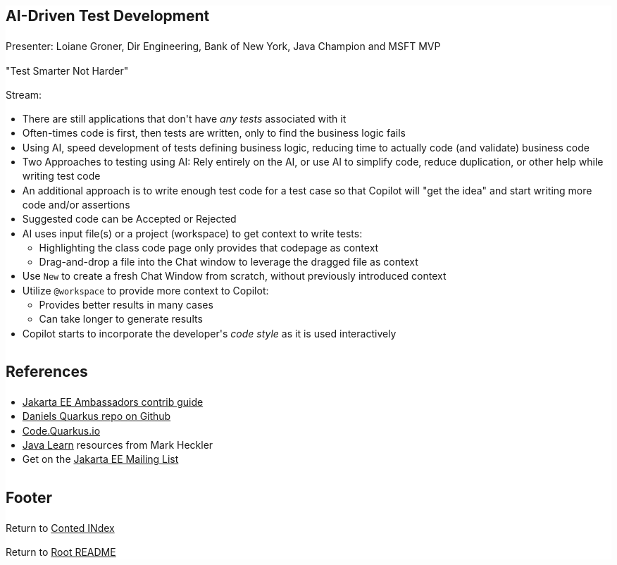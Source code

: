 ## AI-Driven Test Development

Presenter: Loiane Groner, Dir Engineering, Bank of New York, Java Champion and MSFT MVP

"Test Smarter Not Harder"

Stream:

- There are still applications that don't have _any tests_ associated with it
- Often-times code is first, then tests are written, only to find the business logic fails
- Using AI, speed development of tests defining business logic, reducing time to actually code (and validate) business code
- Two Approaches to testing using AI: Rely entirely on the AI, or use AI to simplify code, reduce duplication, or other help while writing test code
- An additional approach is to write enough test code for a test case so that Copilot will "get the idea" and start writing more code and/or assertions
- Suggested code can be Accepted or Rejected
- AI uses input file(s) or a project (workspace) to get context to write tests:
  - Highlighting the class code page only provides that codepage as context
  - Drag-and-drop a file into the Chat window to leverage the dragged file as context
- Use `New` to create a fresh Chat Window from scratch, without previously introduced context
- Utilize `@workspace` to provide more context to Copilot:
  - Provides better results in many cases
  - Can take longer to generate results
- Copilot starts to incorporate the developer's _code style_ as it is used interactively

## References

- [Jakarta EE Ambassadors contrib guide](https://aka.ms/ee12-contributor-guide)
- [Daniels Quarkus repo on Github](https://github.com/danieloh30/quarkus-azure-ai.git)
- [Code.Quarkus.io](https://code.quarkus.io)
- [Java Learn](https://aka.ms/javalearn) resources from Mark Heckler
- Get on the [Jakarta EE Mailing List](jakarta.ee/connect/mailing-list)

## Footer

Return to [Conted INdex](./conted-index.html)

Return to [Root README](../README.html)
